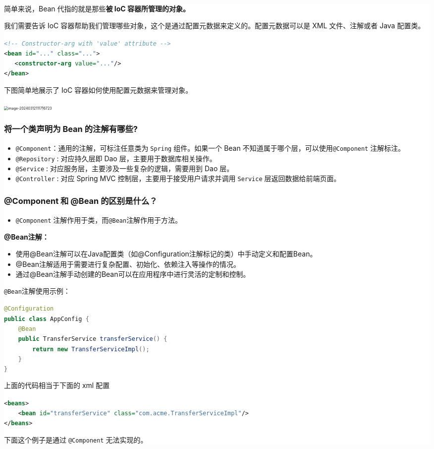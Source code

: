 简单来说，Bean 代指的就是那些**被 IoC 容器所管理的对象。**

我们需要告诉 IoC 容器帮助我们管理哪些对象，这个是通过配置元数据来定义的。配置元数据可以是 XML 文件、注解或者 Java 配置类。

```xml
<!-- Constructor-arg with 'value' attribute -->
<bean id="..." class="...">
   <constructor-arg value="..."/>
</bean>
```

下图简单地展示了 IoC 容器如何使用配置元数据来管理对象。

<img src="https://palepics.oss-cn-guangzhou.aliyuncs.com/img/image-20240312111716723.png" alt="image-20240312111716723" style="zoom:50%;" />



### **将一个类声明为 Bean 的注解有哪些?**

- `@Component`：通用的注解，可标注任意类为 `Spring` 组件。如果一个 Bean 不知道属于哪个层，可以使用`@Component` 注解标注。
- `@Repository` : 对应持久层即 Dao 层，主要用于数据库相关操作。
- `@Service` : 对应服务层，主要涉及一些复杂的逻辑，需要用到 Dao 层。
- `@Controller` : 对应 Spring MVC 控制层，主要用于接受用户请求并调用 `Service` 层返回数据给前端页面。





###  **@Component 和 @Bean 的区别是什么？**

- `@Component` 注解作用于类，而`@Bean`注解作用于方法。

**@Bean注解：**

- 使用@Bean注解可以在Java配置类（如@Configuration注解标记的类）中手动定义和配置Bean。
- @Bean注解适用于需要进行复杂配置、初始化、依赖注入等操作的情况。
- 通过@Bean注解手动创建的Bean可以在应用程序中进行灵活的定制和控制。

`@Bean`注解使用示例：

```java
@Configuration
public class AppConfig {
    @Bean
    public TransferService transferService() {
        return new TransferServiceImpl();
    }
}
```

上面的代码相当于下面的 xml 配置

```xml
<beans>
    <bean id="transferService" class="com.acme.TransferServiceImpl"/>
</beans>
```

下面这个例子是通过 `@Component` 无法实现的。
